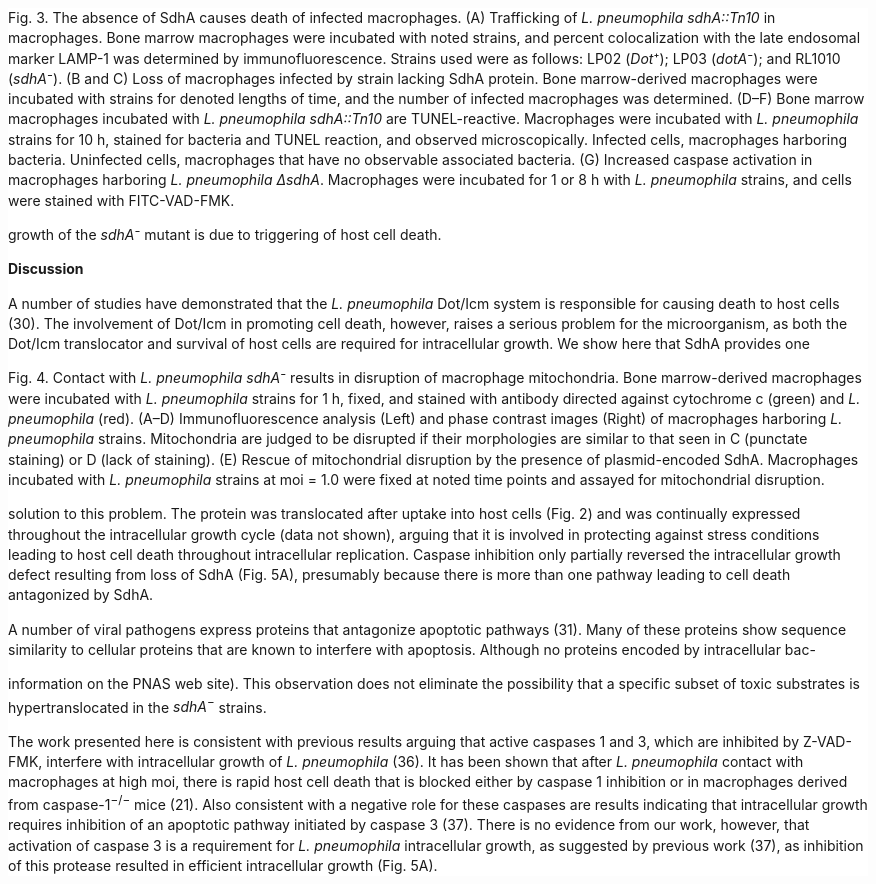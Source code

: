 Fig. 3. The absence of SdhA causes death of infected macrophages. (A) Trafficking of *L. pneumophila sdhA::Tn10* in macrophages. Bone marrow macrophages were incubated with noted strains, and percent colocalization with the late endosomal marker LAMP-1 was determined by immunofluorescence. Strains used were as follows: LP02 (*Dot*⁺); LP03 (*dotA*⁻); and RL1010 (*sdhA*⁻). (B and C) Loss of macrophages infected by strain lacking SdhA protein. Bone marrow-derived macrophages were incubated with strains for denoted lengths of time, and the number of infected macrophages was determined. (D–F) Bone marrow macrophages incubated with *L. pneumophila sdhA::Tn10* are TUNEL-reactive. Macrophages were incubated with *L. pneumophila* strains for 10 h, stained for bacteria and TUNEL reaction, and observed microscopically. Infected cells, macrophages harboring bacteria. Uninfected cells, macrophages that have no observable associated bacteria. (G) Increased caspase activation in macrophages harboring *L. pneumophila ΔsdhA*. Macrophages were incubated for 1 or 8 h with *L. pneumophila* strains, and cells were stained with FITC-VAD-FMK.

growth of the *sdhA*⁻ mutant is due to triggering of host cell death.

**Discussion**

A number of studies have demonstrated that the *L. pneumophila* Dot/Icm system is responsible for causing death to host cells (30). The involvement of Dot/Icm in promoting cell death, however, raises a serious problem for the microorganism, as both the Dot/Icm translocator and survival of host cells are required for intracellular growth. We show here that SdhA provides one

Fig. 4. Contact with *L. pneumophila sdhA*⁻ results in disruption of macrophage mitochondria. Bone marrow-derived macrophages were incubated with *L. pneumophila* strains for 1 h, fixed, and stained with antibody directed against cytochrome c (green) and *L. pneumophila* (red). (A–D) Immunofluorescence analysis (Left) and phase contrast images (Right) of macrophages harboring *L. pneumophila* strains. Mitochondria are judged to be disrupted if their morphologies are similar to that seen in C (punctate staining) or D (lack of staining). (E) Rescue of mitochondrial disruption by the presence of plasmid-encoded SdhA. Macrophages incubated with *L. pneumophila* strains at moi = 1.0 were fixed at noted time points and assayed for mitochondrial disruption.

solution to this problem. The protein was translocated after uptake into host cells (Fig. 2) and was continually expressed throughout the intracellular growth cycle (data not shown), arguing that it is involved in protecting against stress conditions leading to host cell death throughout intracellular replication. Caspase inhibition only partially reversed the intracellular growth defect resulting from loss of SdhA (Fig. 5A), presumably because there is more than one pathway leading to cell death antagonized by SdhA.

A number of viral pathogens express proteins that antagonize apoptotic pathways (31). Many of these proteins show sequence similarity to cellular proteins that are known to interfere with apoptosis. Although no proteins encoded by intracellular bac-

information on the PNAS web site). This observation does not eliminate the possibility that a specific subset of toxic substrates is hypertranslocated in the $sdhA^{-}$ strains.

The work presented here is consistent with previous results arguing that active caspases 1 and 3, which are inhibited by Z-VAD-FMK, interfere with intracellular growth of *L. pneumophila* (36). It has been shown that after *L. pneumophila* contact with macrophages at high moi, there is rapid host cell death that is blocked either by caspase 1 inhibition or in macrophages derived from caspase-1$^{-/-}$ mice (21). Also consistent with a negative role for these caspases are results indicating that intracellular growth requires inhibition of an apoptotic pathway initiated by caspase 3 (37). There is no evidence from our work, however, that activation of caspase 3 is a requirement for *L. pneumophila* intracellular growth, as suggested by previous work (37), as inhibition of this protease resulted in efficient intracellular growth (Fig. 5A).

